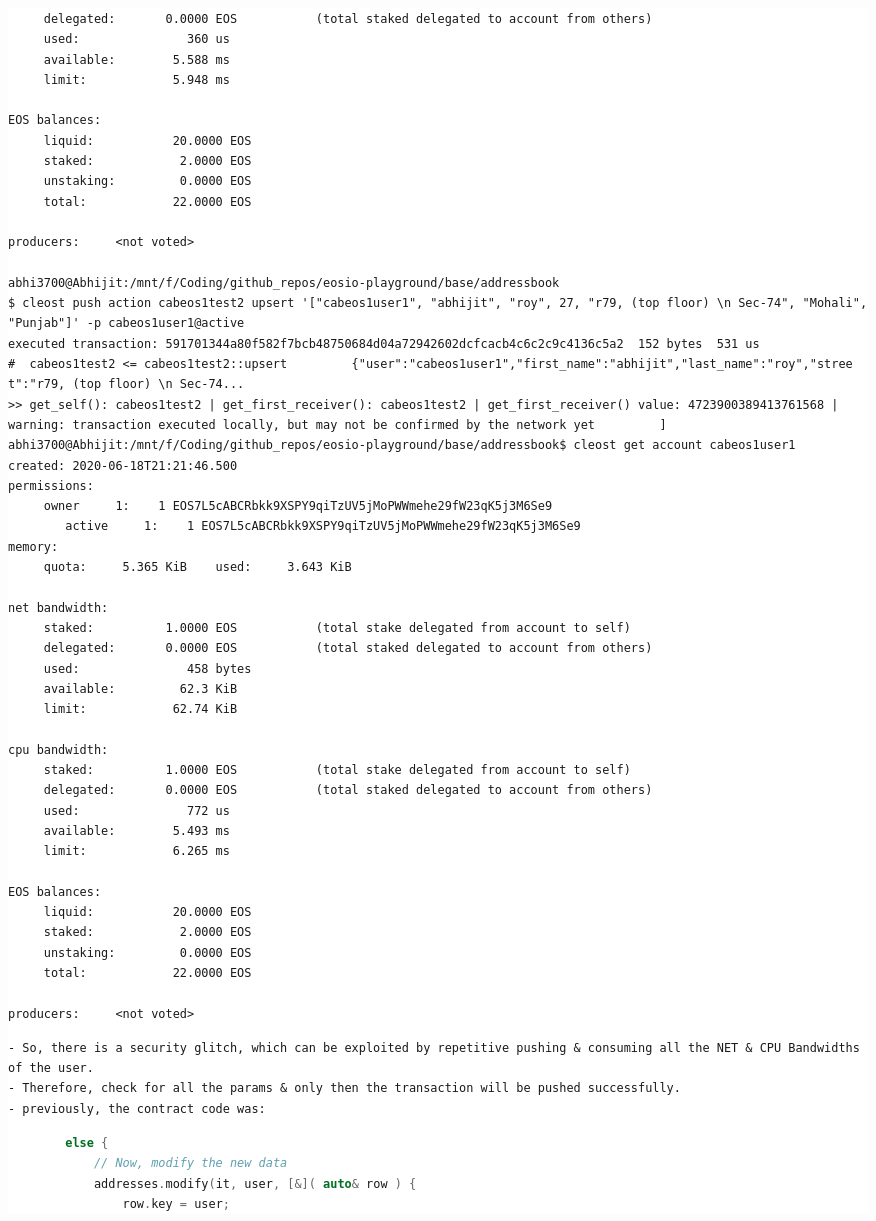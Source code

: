 ```console
     delegated:       0.0000 EOS           (total staked delegated to account from others)
     used:               360 us
     available:        5.588 ms
     limit:            5.948 ms

EOS balances:
     liquid:           20.0000 EOS
     staked:            2.0000 EOS
     unstaking:         0.0000 EOS
     total:            22.0000 EOS

producers:     <not voted>

abhi3700@Abhijit:/mnt/f/Coding/github_repos/eosio-playground/base/addressbook
$ cleost push action cabeos1test2 upsert '["cabeos1user1", "abhijit", "roy", 27, "r79, (top floor) \n Sec-74", "Mohali", "Punjab"]' -p cabeos1user1@active
executed transaction: 591701344a80f582f7bcb48750684d04a72942602dcfcacb4c6c2c9c4136c5a2  152 bytes  531 us
#  cabeos1test2 <= cabeos1test2::upsert         {"user":"cabeos1user1","first_name":"abhijit","last_name":"roy","street":"r79, (top floor) \n Sec-74...
>> get_self(): cabeos1test2 | get_first_receiver(): cabeos1test2 | get_first_receiver() value: 4723900389413761568 |
warning: transaction executed locally, but may not be confirmed by the network yet         ]
abhi3700@Abhijit:/mnt/f/Coding/github_repos/eosio-playground/base/addressbook$ cleost get account cabeos1user1
created: 2020-06-18T21:21:46.500
permissions:
     owner     1:    1 EOS7L5cABCRbkk9XSPY9qiTzUV5jMoPWWmehe29fW23qK5j3M6Se9
        active     1:    1 EOS7L5cABCRbkk9XSPY9qiTzUV5jMoPWWmehe29fW23qK5j3M6Se9
memory:
     quota:     5.365 KiB    used:     3.643 KiB

net bandwidth:
     staked:          1.0000 EOS           (total stake delegated from account to self)
     delegated:       0.0000 EOS           (total staked delegated to account from others)
     used:               458 bytes
     available:         62.3 KiB
     limit:            62.74 KiB

cpu bandwidth:
     staked:          1.0000 EOS           (total stake delegated from account to self)
     delegated:       0.0000 EOS           (total staked delegated to account from others)
     used:               772 us
     available:        5.493 ms
     limit:            6.265 ms

EOS balances:
     liquid:           20.0000 EOS
     staked:            2.0000 EOS
     unstaking:         0.0000 EOS
     total:            22.0000 EOS

producers:     <not voted>
```
	- So, there is a security glitch, which can be exploited by repetitive pushing & consuming all the NET & CPU Bandwidths of the user.
	- Therefore, check for all the params & only then the transaction will be pushed successfully.
	- previously, the contract code was:
```cpp
		else {
			// Now, modify the new data
			addresses.modify(it, user, [&]( auto& row ) {
				row.key = user;
```